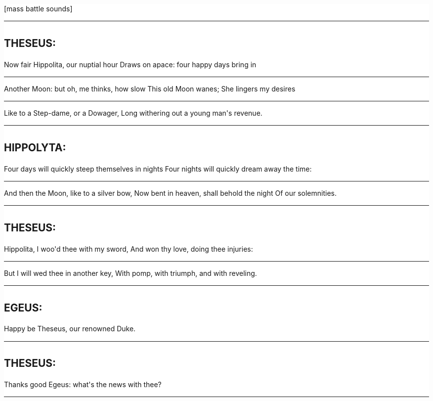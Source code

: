 [mass battle sounds]

---

## THESEUS:
Now fair Hippolita, our nuptial hour
Draws on apace: four happy days bring in

---


Another Moon: but oh, me thinks, how slow
This old Moon wanes; She lingers my desires

---


Like to a Step-dame, or a Dowager,
Long withering out a young man's revenue.

---

## HIPPOLYTA:
Four days will quickly steep themselves in nights
Four nights will quickly dream away the time:

---


And then the Moon, like to a silver bow,
Now bent in heaven, shall behold the night
Of our solemnities.

---

## THESEUS:
Hippolita, I woo'd thee with my sword,
And won thy love, doing thee injuries:

---


But I will wed thee in another key,
With pomp, with triumph, and with reveling.

---

## EGEUS:
Happy be Theseus, our renowned Duke.

---

## THESEUS:
Thanks good Egeus: what's the news with thee?

---